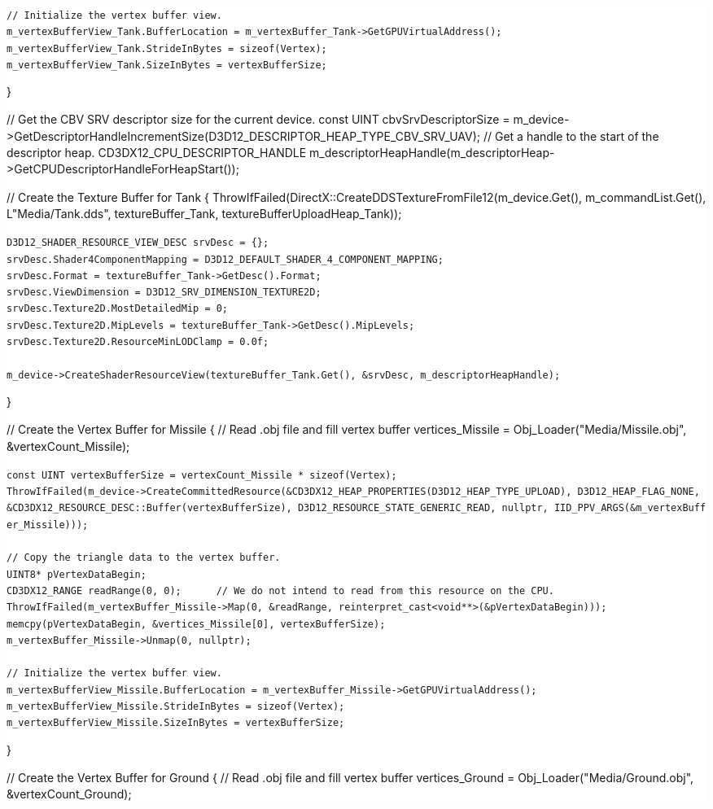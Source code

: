 	// Initialize the vertex buffer view.
	m_vertexBufferView_Tank.BufferLocation = m_vertexBuffer_Tank->GetGPUVirtualAddress();
	m_vertexBufferView_Tank.StrideInBytes = sizeof(Vertex);
	m_vertexBufferView_Tank.SizeInBytes = vertexBufferSize;
}

// Get the CBV SRV descriptor size for the current device.
const UINT cbvSrvDescriptorSize = m_device->GetDescriptorHandleIncrementSize(D3D12_DESCRIPTOR_HEAP_TYPE_CBV_SRV_UAV);
// Get a handle to the start of the descriptor heap.
CD3DX12_CPU_DESCRIPTOR_HANDLE m_descriptorHeapHandle(m_descriptorHeap->GetCPUDescriptorHandleForHeapStart());

// Create the Texture Buffer for Tank 
{
	ThrowIfFailed(DirectX::CreateDDSTextureFromFile12(m_device.Get(), m_commandList.Get(), L"Media/Tank.dds", textureBuffer_Tank, textureBufferUploadHeap_Tank));

	D3D12_SHADER_RESOURCE_VIEW_DESC srvDesc = {};
	srvDesc.Shader4ComponentMapping = D3D12_DEFAULT_SHADER_4_COMPONENT_MAPPING;
	srvDesc.Format = textureBuffer_Tank->GetDesc().Format;
	srvDesc.ViewDimension = D3D12_SRV_DIMENSION_TEXTURE2D;
	srvDesc.Texture2D.MostDetailedMip = 0;
	srvDesc.Texture2D.MipLevels = textureBuffer_Tank->GetDesc().MipLevels;
	srvDesc.Texture2D.ResourceMinLODClamp = 0.0f;

	m_device->CreateShaderResourceView(textureBuffer_Tank.Get(), &srvDesc, m_descriptorHeapHandle);
}

// Create the Vertex Buffer for Missile
{
	// Read .obj file and fill vertex buffer 
	vertices_Missile = Obj_Loader("Media/Missile.obj", &vertexCount_Missile);

	const UINT vertexBufferSize = vertexCount_Missile * sizeof(Vertex);
	ThrowIfFailed(m_device->CreateCommittedResource(&CD3DX12_HEAP_PROPERTIES(D3D12_HEAP_TYPE_UPLOAD), D3D12_HEAP_FLAG_NONE, &CD3DX12_RESOURCE_DESC::Buffer(vertexBufferSize), D3D12_RESOURCE_STATE_GENERIC_READ, nullptr, IID_PPV_ARGS(&m_vertexBuffer_Missile)));

	// Copy the triangle data to the vertex buffer.
	UINT8* pVertexDataBegin;
	CD3DX12_RANGE readRange(0, 0);		// We do not intend to read from this resource on the CPU.
	ThrowIfFailed(m_vertexBuffer_Missile->Map(0, &readRange, reinterpret_cast<void**>(&pVertexDataBegin)));
	memcpy(pVertexDataBegin, &vertices_Missile[0], vertexBufferSize);
	m_vertexBuffer_Missile->Unmap(0, nullptr);

	// Initialize the vertex buffer view.
	m_vertexBufferView_Missile.BufferLocation = m_vertexBuffer_Missile->GetGPUVirtualAddress();
	m_vertexBufferView_Missile.StrideInBytes = sizeof(Vertex);
	m_vertexBufferView_Missile.SizeInBytes = vertexBufferSize;
}

// Create the Vertex Buffer for Ground
{
	// Read .obj file and fill vertex buffer 
	vertices_Ground = Obj_Loader("Media/Ground.obj", &vertexCount_Ground);
